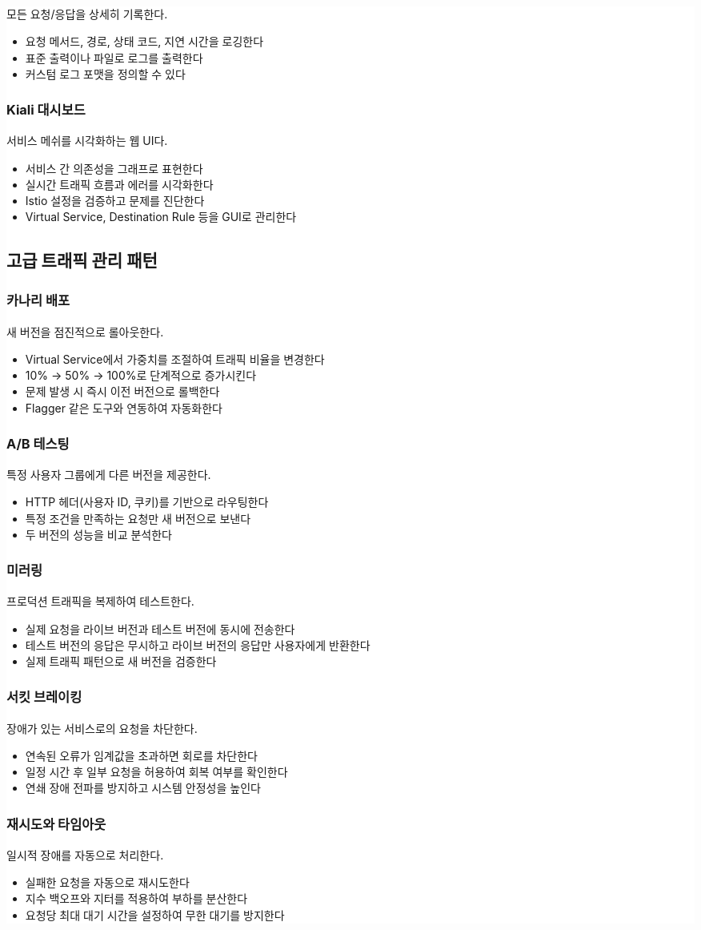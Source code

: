 모든 요청/응답을 상세히 기록한다.

- 요청 메서드, 경로, 상태 코드, 지연 시간을 로깅한다
- 표준 출력이나 파일로 로그를 출력한다
- 커스텀 로그 포맷을 정의할 수 있다

### Kiali 대시보드

서비스 메쉬를 시각화하는 웹 UI다.

- 서비스 간 의존성을 그래프로 표현한다
- 실시간 트래픽 흐름과 에러를 시각화한다
- Istio 설정을 검증하고 문제를 진단한다
- Virtual Service, Destination Rule 등을 GUI로 관리한다

## 고급 트래픽 관리 패턴

### 카나리 배포

새 버전을 점진적으로 롤아웃한다.

- Virtual Service에서 가중치를 조절하여 트래픽 비율을 변경한다
- 10% → 50% → 100%로 단계적으로 증가시킨다
- 문제 발생 시 즉시 이전 버전으로 롤백한다
- Flagger 같은 도구와 연동하여 자동화한다

### A/B 테스팅

특정 사용자 그룹에게 다른 버전을 제공한다.

- HTTP 헤더(사용자 ID, 쿠키)를 기반으로 라우팅한다
- 특정 조건을 만족하는 요청만 새 버전으로 보낸다
- 두 버전의 성능을 비교 분석한다

### 미러링

프로덕션 트래픽을 복제하여 테스트한다.

- 실제 요청을 라이브 버전과 테스트 버전에 동시에 전송한다
- 테스트 버전의 응답은 무시하고 라이브 버전의 응답만 사용자에게 반환한다
- 실제 트래픽 패턴으로 새 버전을 검증한다

### 서킷 브레이킹

장애가 있는 서비스로의 요청을 차단한다.

- 연속된 오류가 임계값을 초과하면 회로를 차단한다
- 일정 시간 후 일부 요청을 허용하여 회복 여부를 확인한다
- 연쇄 장애 전파를 방지하고 시스템 안정성을 높인다

### 재시도와 타임아웃

일시적 장애를 자동으로 처리한다.

- 실패한 요청을 자동으로 재시도한다
- 지수 백오프와 지터를 적용하여 부하를 분산한다
- 요청당 최대 대기 시간을 설정하여 무한 대기를 방지한다
